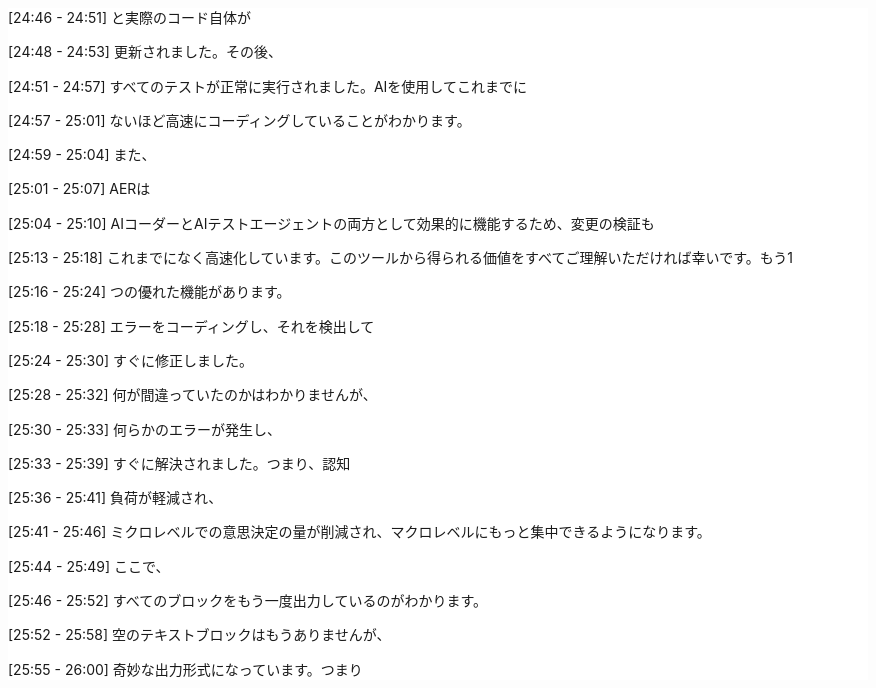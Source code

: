 [24:46 - 24:51]
と実際のコード自体が

[24:48 - 24:53]
更新されました。その後、

[24:51 - 24:57]
すべてのテストが正常に実行されました。AIを使用してこれまでに

[24:57 - 25:01]
ないほど高速にコーディングしていることがわかります。

[24:59 - 25:04]
また、

[25:01 - 25:07]
AERは

[25:04 - 25:10]
AIコーダーとAIテストエージェントの両方として効果的に機能するため、変更の検証も

[25:13 - 25:18]
これまでになく高速化しています。このツールから得られる価値をすべてご理解いただければ幸いです。もう1

[25:16 - 25:24]
つの優れた機能があります。

[25:18 - 25:28]
エラーをコーディングし、それを検出して

[25:24 - 25:30]
すぐに修正しました。

[25:28 - 25:32]
何が間違っていたのかはわかりませんが、

[25:30 - 25:33]
何らかのエラーが発生し、

[25:33 - 25:39]
すぐに解決されました。つまり、認知

[25:36 - 25:41]
負荷が軽減され、

[25:41 - 25:46]
ミクロレベルでの意思決定の量が削減され、マクロレベルにもっと集中できるようになります。

[25:44 - 25:49]
ここで、

[25:46 - 25:52]
すべてのブロックをもう一度出力しているのがわかります。

[25:52 - 25:58]
空のテキストブロックはもうありませんが、

[25:55 - 26:00]
奇妙な出力形式になっています。つまり
